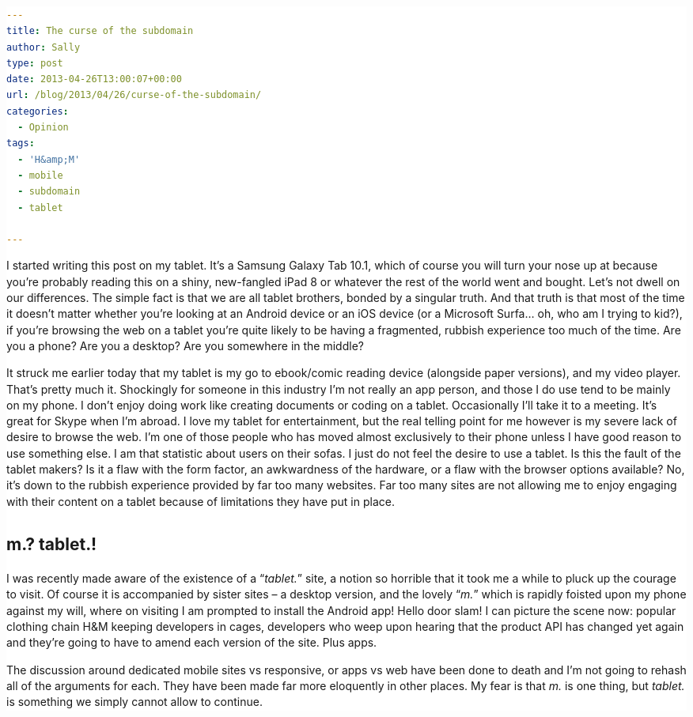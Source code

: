 ```yaml
---
title: The curse of the subdomain
author: Sally
type: post
date: 2013-04-26T13:00:07+00:00
url: /blog/2013/04/26/curse-of-the-subdomain/
categories:
  - Opinion
tags:
  - 'H&amp;M'
  - mobile
  - subdomain
  - tablet

---
```

I started writing this post on my tablet. It&#8217;s a Samsung Galaxy Tab 10.1, which of course you will turn your nose up at because you&#8217;re probably reading this on a shiny, new-fangled iPad 8 or whatever the rest of the world went and bought. Let&#8217;s not dwell on our differences. The simple fact is that we are all tablet brothers, bonded by a singular truth. And that truth is that most of the time it doesn&#8217;t matter whether you&#8217;re looking at an Android device or an iOS device (or a Microsoft Surfa&#8230; oh, who am I trying to kid?), if you&#8217;re browsing the web on a tablet you&#8217;re quite likely to be having a fragmented, rubbish experience too much of the time. Are you a phone? Are you a desktop? Are you somewhere in the middle?

It struck me earlier today that my tablet is my go to ebook/comic reading device (alongside paper versions), and my video player. That&#8217;s pretty much it. Shockingly for someone in this industry I&#8217;m not really an app person, and those I do use tend to be mainly on my phone. I don&#8217;t enjoy doing work like creating documents or coding on a tablet. Occasionally I&#8217;ll take it to a meeting. It&#8217;s great for Skype when I&#8217;m abroad. I love my tablet for entertainment, but the real telling point for me however is my severe lack of desire to browse the web. I&#8217;m one of those people who has moved almost exclusively to their phone unless I have good reason to use something else. I am that statistic about users on their sofas. I just do not feel the desire to use a tablet. Is this the fault of the tablet makers? Is it a flaw with the form factor, an awkwardness of the hardware, or a flaw with the browser options available? No, it&#8217;s down to the rubbish experience provided by far too many websites. Far too many sites are not allowing me to enjoy engaging with their content on a tablet because of limitations they have put in place.

## m.? tablet.!

I was recently made aware of the existence of a &#8220;_tablet._&#8221; site, a notion so horrible that it took me a while to pluck up the courage to visit. Of course it is accompanied by sister sites &#8211; a desktop version, and the lovely &#8220;_m._&#8221; which is rapidly foisted upon my phone against my will, where on visiting I am prompted to install the Android app! Hello door slam! I can picture the scene now: popular clothing chain H&M keeping developers in cages, developers who weep upon hearing that the product API has changed yet again and they&#8217;re going to have to amend each version of the site. Plus apps.

The discussion around dedicated mobile sites vs responsive, or apps vs web have been done to death and I&#8217;m not going to rehash all of the arguments for each. They have been made far more eloquently in other places. My fear is that _m._ is one thing, but _tablet._ is something we simply cannot allow to continue.
